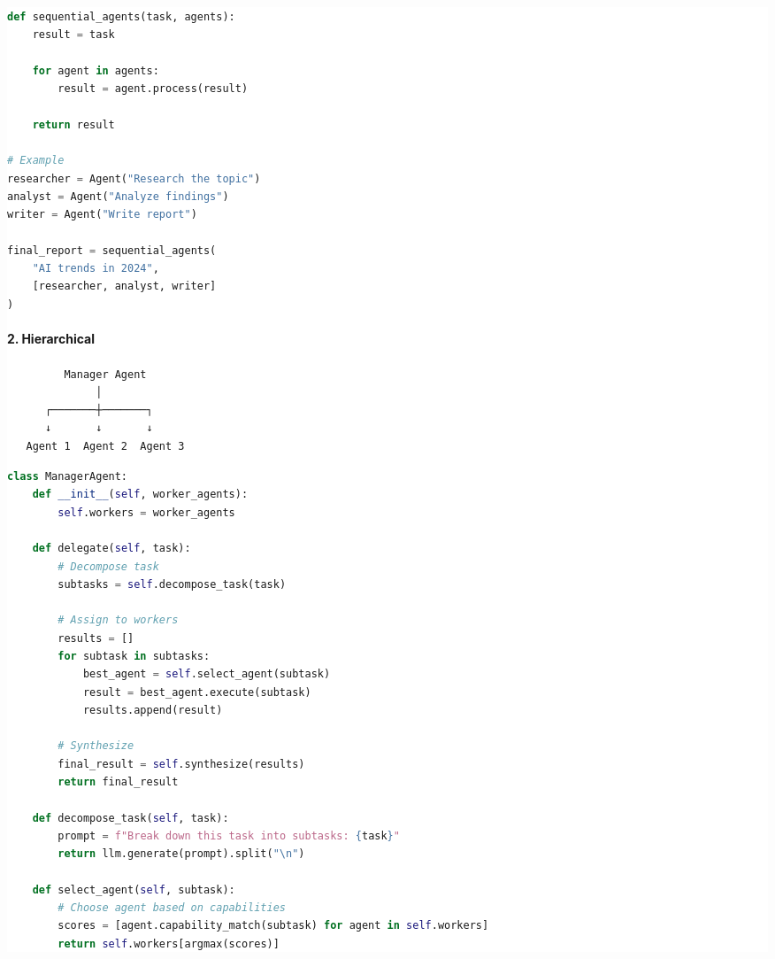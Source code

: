 ```python
def sequential_agents(task, agents):
    result = task
    
    for agent in agents:
        result = agent.process(result)
    
    return result

# Example
researcher = Agent("Research the topic")
analyst = Agent("Analyze findings")
writer = Agent("Write report")

final_report = sequential_agents(
    "AI trends in 2024",
    [researcher, analyst, writer]
)
```

#### 2. Hierarchical

```
         Manager Agent
              │
      ┌───────┼───────┐
      ↓       ↓       ↓
   Agent 1  Agent 2  Agent 3
```

```python
class ManagerAgent:
    def __init__(self, worker_agents):
        self.workers = worker_agents
    
    def delegate(self, task):
        # Decompose task
        subtasks = self.decompose_task(task)
        
        # Assign to workers
        results = []
        for subtask in subtasks:
            best_agent = self.select_agent(subtask)
            result = best_agent.execute(subtask)
            results.append(result)
        
        # Synthesize
        final_result = self.synthesize(results)
        return final_result
    
    def decompose_task(self, task):
        prompt = f"Break down this task into subtasks: {task}"
        return llm.generate(prompt).split("\n")
    
    def select_agent(self, subtask):
        # Choose agent based on capabilities
        scores = [agent.capability_match(subtask) for agent in self.workers]
        return self.workers[argmax(scores)]
```
